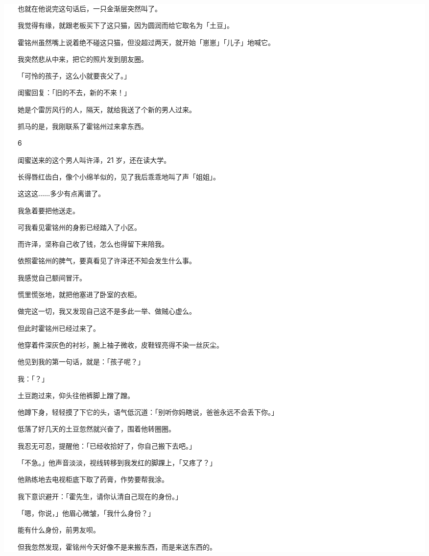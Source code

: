 &emsp;&emsp;也就在他说完这句话后，一只金渐层突然叫了。  
  
&emsp;&emsp;我觉得有缘，就跟老板买下了这只猫，因为圆润而给它取名为「土豆」。  
  
&emsp;&emsp;霍铭州虽然嘴上说着绝不碰这只猫，但没超过两天，就开始「崽崽」「儿子」地喊它。  
  
&emsp;&emsp;我突然悲从中来，把它的照片发到朋友圈。  
  
&emsp;&emsp;「可怜的孩子，这么小就要丧父了。」  
  
&emsp;&emsp;闺蜜回复：「旧的不去，新的不来！」  
  
&emsp;&emsp;她是个雷厉风行的人，隔天，就给我送了个新的男人过来。  
  
&emsp;&emsp;抓马的是，我刚联系了霍铭州过来拿东西。  
  
&emsp;&emsp;6  
  
&emsp;&emsp;闺蜜送来的这个男人叫许泽，21 岁，还在读大学。  
  
&emsp;&emsp;长得唇红齿白，像个小绵羊似的，见了我后乖乖地叫了声「姐姐」。  
  
&emsp;&emsp;这这这……多少有点离谱了。  
  
&emsp;&emsp;我急着要把他送走。  
  
&emsp;&emsp;可我看见霍铭州的身影已经踏入了小区。  
  
&emsp;&emsp;而许泽，坚称自己收了钱，怎么也得留下来陪我。  
  
&emsp;&emsp;依照霍铭州的脾气，要真看见了许泽还不知会发生什么事。  
  
&emsp;&emsp;我感觉自己额间冒汗。  
  
&emsp;&emsp;慌里慌张地，就把他塞进了卧室的衣柜。  
  
&emsp;&emsp;做完这一切，我又发现自己这不是多此一举、做贼心虚么。  
  
&emsp;&emsp;但此时霍铭州已经过来了。  
  
&emsp;&emsp;他穿着件深灰色的衬衫，腕上袖子微收，皮鞋锃亮得不染一丝灰尘。  
  
&emsp;&emsp;他见到我的第一句话，就是：「孩子呢？」  
  
&emsp;&emsp;我：「？」  
  
&emsp;&emsp;土豆跑过来，仰头往他裤脚上蹭了蹭。  
  
&emsp;&emsp;他蹲下身，轻轻摸了下它的头，语气低沉道：「别听你妈瞎说，爸爸永远不会丢下你。」  
  
&emsp;&emsp;低落了好几天的土豆忽然就兴奋了，围着他转圈圈。  
  
&emsp;&emsp;我忍无可忍，提醒他：「已经收拾好了，你自己搬下去吧。」  
  
&emsp;&emsp;「不急。」他声音淡淡，视线转移到我发红的脚踝上，「又疼了？」  
  
&emsp;&emsp;他熟练地去电视柜底下取了药膏，作势要帮我涂。  
  
&emsp;&emsp;我下意识避开：「霍先生，请你认清自己现在的身份。」  
  
&emsp;&emsp;「嗯，你说，」他眉心微皱，「我什么身份？」  
  
&emsp;&emsp;能有什么身份，前男友呗。  
  
&emsp;&emsp;但我忽然发现，霍铭州今天好像不是来搬东西，而是来送东西的。  
  